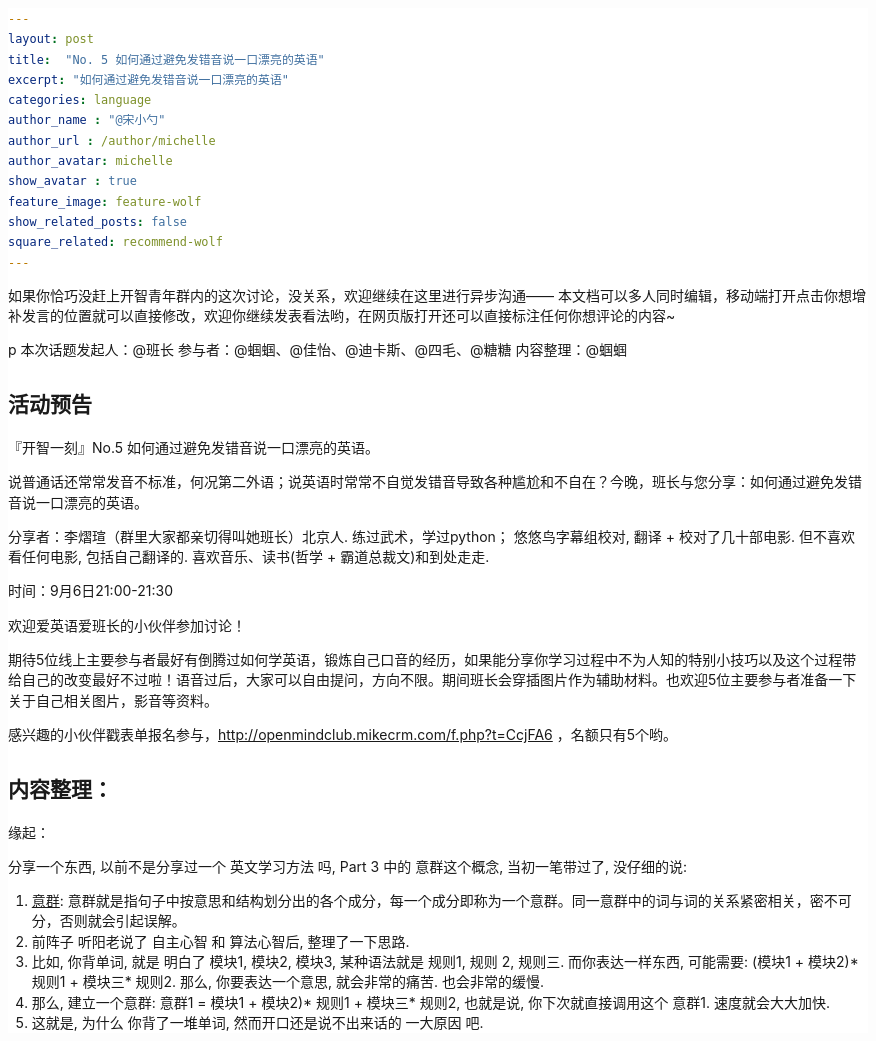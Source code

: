 ```yaml
---
layout: post
title:  "No. 5 如何通过避免发错音说一口漂亮的英语"
excerpt: "如何通过避免发错音说一口漂亮的英语"
categories: language
author_name : "@宋小勺"
author_url : /author/michelle
author_avatar: michelle
show_avatar : true
feature_image: feature-wolf
show_related_posts: false
square_related: recommend-wolf
---
```


如果你恰巧没赶上开智青年群内的这次讨论，没关系，欢迎继续在这里进行异步沟通——
本文档可以多人同时编辑，移动端打开点击你想增补发言的位置就可以直接修改，欢迎你继续发表看法哟，在网页版打开还可以直接标注任何你想评论的内容~


p
本次话题发起人：@班长
参与者：@蝈蝈、@佳怡、@迪卡斯、@四毛、@糖糖
内容整理：@蝈蝈

## 活动预告

『开智一刻』No.5  如何通过避免发错音说一口漂亮的英语。

说普通话还常常发音不标准，何况第二外语；说英语时常常不自觉发错音导致各种尴尬和不自在？今晚，班长与您分享：如何通过避免发错音说一口漂亮的英语。

分享者：李熠瑄（群里大家都亲切得叫她班长）北京人. 练过武术，学过python； 悠悠鸟字幕组校对, 翻译 + 校对了几十部电影. 但不喜欢看任何电影, 包括自己翻译的. 喜欢音乐、读书(哲学 + 霸道总裁文)和到处走走.

时间：9月6日21:00-21:30

欢迎爱英语爱班长的小伙伴参加讨论！

期待5位线上主要参与者最好有倒腾过如何学英语，锻炼自己口音的经历，如果能分享你学习过程中不为人知的特别小技巧以及这个过程带给自己的改变最好不过啦！语音过后，大家可以自由提问，方向不限。期间班长会穿插图片作为辅助材料。也欢迎5位主要参与者准备一下关于自己相关图片，影音等资料。

感兴趣的小伙伴戳表单报名参与，http://openmindclub.mikecrm.com/f.php?t=CcjFA6 ，名额只有5个哟。

## 内容整理：
缘起：

分享一个东西, 以前不是分享过一个 英文学习方法 吗, Part 3 中的 意群这个概念, 当初一笔带过了, 没仔细的说:
1. [意群](http://baike.baidu.com/view/1679579.htm): 意群就是指句子中按意思和结构划分出的各个成分，每一个成分即称为一个意群。同一意群中的词与词的关系紧密相关，密不可分，否则就会引起误解。
2. 前阵子 听阳老说了 自主心智 和 算法心智后, 整理了一下思路.
3. 比如, 你背单词, 就是 明白了 模块1, 模块2, 模块3, 某种语法就是 规则1, 规则 2, 规则三. 而你表达一样东西, 可能需要: (模块1 + 模块2)* 规则1 + 模块三* 规则2. 那么, 你要表达一个意思, 就会非常的痛苦. 也会非常的缓慢.
4. 那么, 建立一个意群: 意群1 = 模块1 + 模块2)* 规则1 + 模块三* 规则2, 也就是说, 你下次就直接调用这个 意群1. 速度就会大大加快.
5. 这就是, 为什么 你背了一堆单词, 然而开口还是说不出来话的 一大原因 吧.
